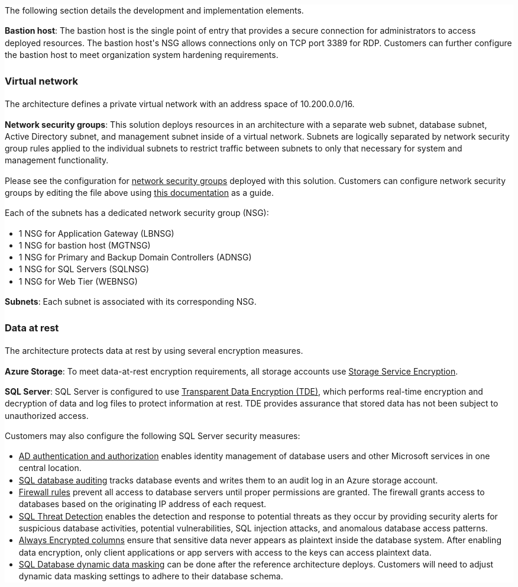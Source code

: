 The following section details the development and implementation elements.

**Bastion host**: The bastion host is the single point of entry that provides a secure connection for administrators to access deployed resources. The bastion host's NSG allows connections only on TCP port 3389 for RDP. Customers can further configure the bastion host to meet organization system hardening requirements.

### Virtual network
The architecture defines a private virtual network with an address space of 10.200.0.0/16.

**Network security groups**: This solution deploys resources in an architecture with a separate web subnet, database subnet, Active Directory subnet, and management subnet inside of a virtual network. Subnets are logically separated by network security group rules applied to the individual subnets to restrict traffic between subnets to only that necessary for system and management functionality.

Please see the configuration for [network security groups](https://github.com/Azure/fedramp-iaas-webapp/blob/master/nestedtemplates/virtualNetworkNSG.json) deployed with this solution. Customers can configure network security groups by editing the file above using [this documentation](https://docs.microsoft.com/azure/virtual-network/virtual-networks-nsg) as a guide.

Each of the subnets has a dedicated network security group (NSG):
- 1 NSG for Application Gateway (LBNSG)
- 1 NSG for bastion host (MGTNSG)
- 1 NSG for Primary and Backup Domain Controllers (ADNSG)
- 1 NSG for SQL Servers (SQLNSG)
- 1 NSG for Web Tier (WEBNSG)

**Subnets**: Each subnet is associated with its corresponding NSG.

### Data at rest

The architecture protects data at rest by using several encryption measures.

**Azure Storage**: To meet data-at-rest encryption requirements, all storage accounts use [Storage Service Encryption](https://docs.microsoft.com/azure/storage/common/storage-service-encryption).

**SQL Server**: SQL Server is configured to use [Transparent Data Encryption (TDE)](https://docs.microsoft.com/sql/relational-databases/security/encryption/transparent-data-encryption), which performs real-time encryption and decryption of data and log files to protect information at rest. TDE provides assurance that stored data has not been subject to unauthorized access.

Customers may also configure the following SQL Server security measures:
-	[AD authentication and authorization](https://docs.microsoft.com/azure/sql-database/sql-database-aad-authentication) enables identity management of database users and other Microsoft services in one central location.
-	[SQL database auditing](https://docs.microsoft.com/azure/sql-database/sql-database-auditing-get-started) tracks database events and writes them to an audit log in an Azure storage account.
-	[Firewall rules](https://docs.microsoft.com/azure/sql-database/sql-database-firewall-configure) prevent all access to database servers until proper permissions are granted. The firewall grants access to databases based on the originating IP address of each request.
-	[SQL Threat Detection](https://docs.microsoft.com/azure/sql-database/sql-database-threat-detection-get-started) enables the detection and response to potential threats as they occur by providing security alerts for suspicious database activities, potential vulnerabilities, SQL injection attacks, and anomalous database access patterns.
-	[Always Encrypted columns](https://docs.microsoft.com/azure/sql-database/sql-database-always-encrypted-azure-key-vault) ensure that sensitive data never appears as plaintext inside the database system. After enabling data encryption, only client applications or app servers with access to the keys can access plaintext data.
-	[SQL Database dynamic data masking](https://docs.microsoft.com/azure/sql-database/sql-database-dynamic-data-masking-get-started) can be done after the reference architecture deploys. Customers will need to adjust dynamic data masking settings to adhere to their database schema.
